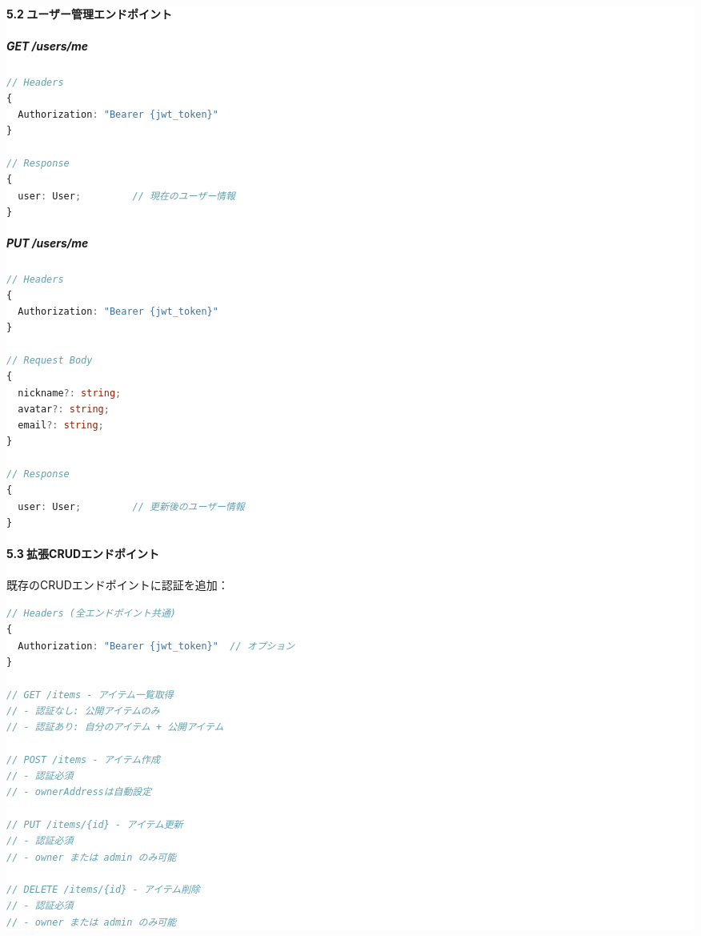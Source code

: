 #### 5.2 ユーザー管理エンドポイント

##### GET /users/me
```typescript
// Headers
{
  Authorization: "Bearer {jwt_token}"
}

// Response
{
  user: User;         // 現在のユーザー情報
}
```

##### PUT /users/me
```typescript
// Headers
{
  Authorization: "Bearer {jwt_token}"
}

// Request Body
{
  nickname?: string;
  avatar?: string;
  email?: string;
}

// Response
{
  user: User;         // 更新後のユーザー情報
}
```

#### 5.3 拡張CRUDエンドポイント

既存のCRUDエンドポイントに認証を追加：

```typescript
// Headers (全エンドポイント共通)
{
  Authorization: "Bearer {jwt_token}"  // オプション
}

// GET /items - アイテム一覧取得
// - 認証なし: 公開アイテムのみ
// - 認証あり: 自分のアイテム + 公開アイテム

// POST /items - アイテム作成
// - 認証必須
// - ownerAddressは自動設定

// PUT /items/{id} - アイテム更新
// - 認証必須
// - owner または admin のみ可能

// DELETE /items/{id} - アイテム削除
// - 認証必須
// - owner または admin のみ可能
```
